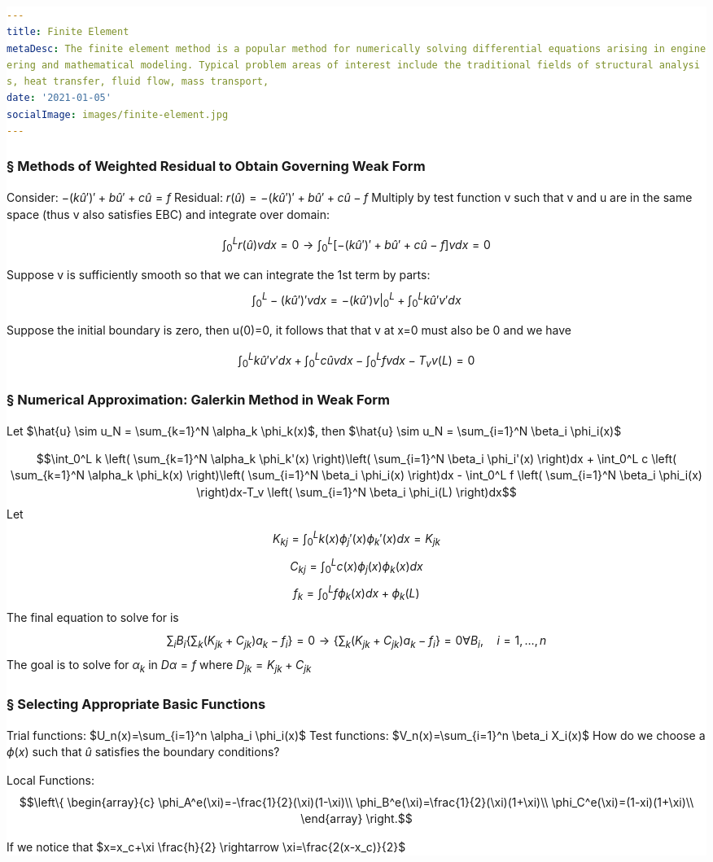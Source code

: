 ```yaml
---
title: Finite Element
metaDesc: The finite element method is a popular method for numerically solving differential equations arising in engineering and mathematical modeling. Typical problem areas of interest include the traditional fields of structural analysis, heat transfer, fluid flow, mass transport,
date: '2021-01-05'
socialImage: images/finite-element.jpg
---
```


### § Methods of Weighted Residual to Obtain Governing Weak Form

Consider: $-(k\hat{u}')'+b\hat{u}'+c\hat{u}=f$
Residual: $r(\hat{u})=-(k\hat{u}')'+b\hat{u}'+c\hat{u}-f$
Multiply by test function v such that v and u are in the same space (thus v also satisfies EBC) and integrate over domain:

$$\int_0^L r(\hat{u})vdx = 0 \rightarrow \int_0^L [-(k\hat{u}')'+b\hat{u}'+c\hat{u}-f]vdx=0 $$

Suppose v is sufficiently smooth so that we can integrate the 1st term by parts:
$$\int_0^L -(k\hat{u}')'vdx=-(k\hat{u}')v|^L_0 + \int_0^Lk\hat{u}'v'dx$$

Suppose the initial boundary is zero, then u(0)=0, it follows that that v at x=0 must also be 0 and we have

$$\int_0^L k\hat{u}'v'dx + \int_0^Lc\hat{u}vdx - \int_0^Lfvdx - T_vv(L)=0$$

### § Numerical Approximation: Galerkin Method in Weak Form

Let $\hat{u} \sim u_N = \sum_{k=1}^N \alpha_k \phi_k(x)$, then $\hat{u} \sim u_N = \sum_{i=1}^N \beta_i \phi_i(x)$

$$\int_0^L k \left( \sum_{k=1}^N \alpha_k \phi_k'(x) \right)\left( \sum_{i=1}^N \beta_i \phi_i'(x) \right)dx + \int_0^L c \left( \sum_{k=1}^N \alpha_k \phi_k(x) \right)\left( \sum_{i=1}^N \beta_i \phi_i(x) \right)dx - \int_0^L f \left( \sum_{i=1}^N \beta_i \phi_i(x) \right)dx-T_v \left( \sum_{i=1}^N \beta_i \phi_i(L) \right)dx$$ Let $$K_{kj}=\int_0^L k(x)\phi_j'(x)\phi_k'(x)dx=K_{jk}$$ $$C_{kj}=\int_0^Lc(x)\phi_j(x)\phi_k(x)dx$$ $$f_k=\int_0^L f\phi_k(x)dx+\phi_k(L)$$ The final equation to solve for is $$\sum_i B_i \left\{ \sum_k (K_{jk}+C_{jk})a_k -f_i \right\}=0 \rightarrow \left\{ \sum_k (K_{jk}+C_{jk})a_k -f_i \right\}=0 \forall B_i, \quad i=1, \dotsc ,n$$ The goal is to solve for $\alpha_k$ in $D\alpha=f$ where $D_{jk}=K_{jk}+C_{jk}$

### § Selecting Appropriate Basic Functions

Trial functions: $U_n(x)=\sum_{i=1}^n \alpha_i \phi_i(x)$
Test functions: $V_n(x)=\sum_{i=1}^n \beta_i X_i(x)$
How do we choose a $\phi(x)$ such that $\hat{u}$ satisfies the boundary conditions?

Local Functions:
$$\left\{ \begin{array}{c} \phi_A^e(\xi)=-\frac{1}{2}(\xi)(1-\xi)\\ \phi_B^e(\xi)=\frac{1}{2}(\xi)(1+\xi)\\ \phi_C^e(\xi)=(1-xi)(1+\xi)\\ \end{array} \right.$$

If we notice that $x=x_c+\xi \frac{h}{2} \rightarrow \xi=\frac{2(x-x_c)}{2}$
